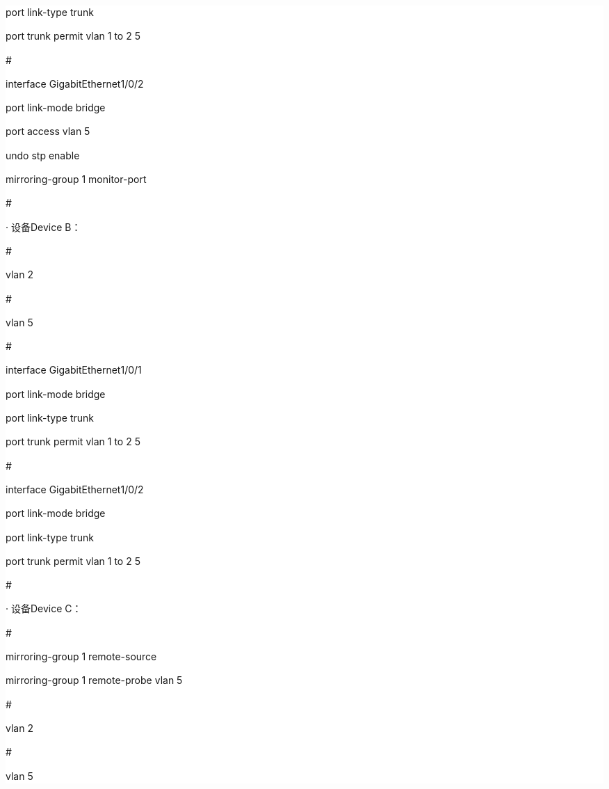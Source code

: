  port link-type trunk

 port trunk permit vlan 1 to 2 5

\#

interface GigabitEthernet1/0/2

 port link-mode bridge

 port access vlan 5

 undo stp enable

 mirroring-group 1 monitor-port

\#

·   设备Device B：

\#

vlan 2

\#

vlan 5

\#

interface GigabitEthernet1/0/1

 port link-mode bridge

 port link-type trunk

 port trunk permit vlan 1 to 2 5

\#

interface GigabitEthernet1/0/2

 port link-mode bridge

 port link-type trunk

 port trunk permit vlan 1 to 2 5

\#

·   设备Device C：

\#

 mirroring-group 1 remote-source

 mirroring-group 1 remote-probe vlan 5

\#

vlan 2 

\#

vlan 5
